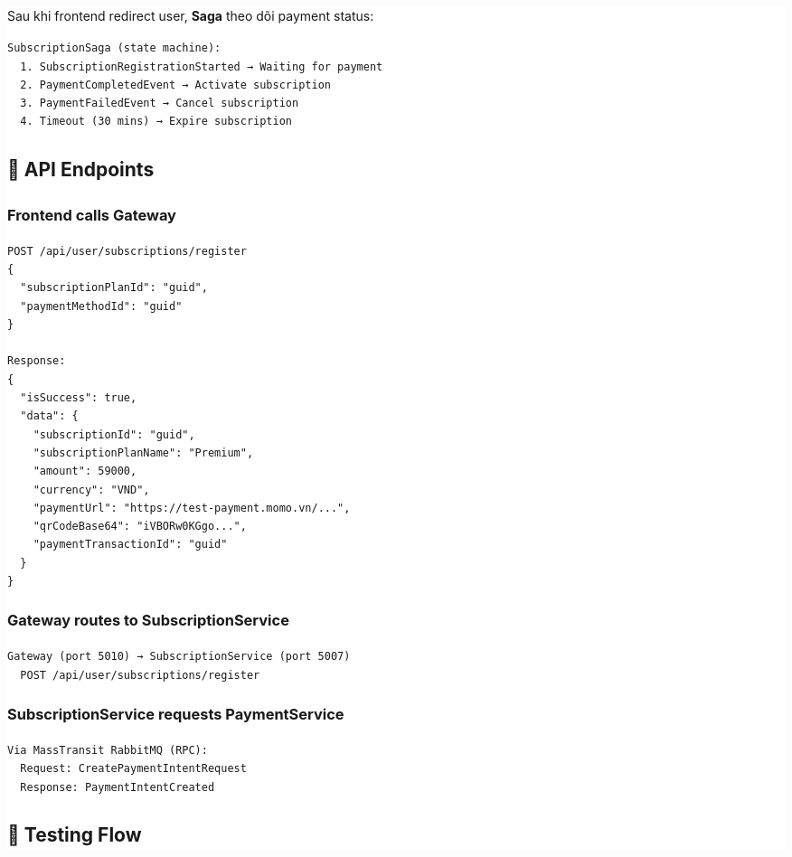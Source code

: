 Sau khi frontend redirect user, **Saga** theo dõi payment status:

```
SubscriptionSaga (state machine):
  1. SubscriptionRegistrationStarted → Waiting for payment
  2. PaymentCompletedEvent → Activate subscription
  3. PaymentFailedEvent → Cancel subscription
  4. Timeout (30 mins) → Expire subscription
```

## 📡 API Endpoints

### Frontend calls Gateway

```
POST /api/user/subscriptions/register
{
  "subscriptionPlanId": "guid",
  "paymentMethodId": "guid"
}

Response:
{
  "isSuccess": true,
  "data": {
    "subscriptionId": "guid",
    "subscriptionPlanName": "Premium",
    "amount": 59000,
    "currency": "VND",
    "paymentUrl": "https://test-payment.momo.vn/...",
    "qrCodeBase64": "iVBORw0KGgo...",
    "paymentTransactionId": "guid"
  }
}
```

### Gateway routes to SubscriptionService

```
Gateway (port 5010) → SubscriptionService (port 5007)
  POST /api/user/subscriptions/register
```

### SubscriptionService requests PaymentService

```
Via MassTransit RabbitMQ (RPC):
  Request: CreatePaymentIntentRequest
  Response: PaymentIntentCreated
```

## 🧪 Testing Flow
